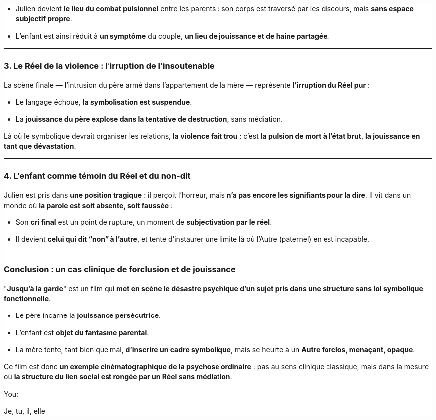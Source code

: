 -   Julien devient **le lieu du combat pulsionnel** entre les parents : son corps est traversé par les discours, mais **sans espace subjectif propre**.
    
-   L’enfant est ainsi réduit à **un symptôme** du couple, **un lieu de jouissance et de haine partagée**.
    

---

### **3\. Le Réel de la violence : l’irruption de l’insoutenable**

La scène finale — l’intrusion du père armé dans l’appartement de la mère — représente **l’irruption du Réel pur** :

-   Le langage échoue, **la symbolisation est suspendue**.
    
-   La **jouissance du père explose dans la tentative de destruction**, sans médiation.
    

Là où le symbolique devrait organiser les relations, **la violence fait trou** : c’est **la pulsion de mort à l’état brut**, **la jouissance en tant que dévastation**.

---

### **4\. L’enfant comme témoin du Réel et du non-dit**

Julien est pris dans **une position tragique** : il perçoit l’horreur, mais **n’a pas encore les signifiants pour la dire**. Il vit dans un monde où **la parole est soit absente, soit faussée** :

-   Son **cri final** est un point de rupture, un moment de **subjectivation par le réel**.
    
-   Il devient **celui qui dit “non” à l’autre**, et tente d’instaurer une limite là où l’Autre (paternel) en est incapable.
    

---

### **Conclusion : un cas clinique de forclusion et de jouissance**

"**Jusqu’à la garde**" est un film qui **met en scène le désastre psychique d’un sujet pris dans une structure sans loi symbolique fonctionnelle**.

-   Le père incarne la **jouissance persécutrice**.
    
-   L’enfant est **objet du fantasme parental**.
    
-   La mère tente, tant bien que mal, **d’inscrire un cadre symbolique**, mais se heurte à un **Autre forclos, menaçant, opaque**.
    

Ce film est donc **un exemple cinématographique de la psychose ordinaire** : pas au sens clinique classique, mais dans la mesure où **la structure du lien social est rongée par un Réel sans médiation**.

You: 

Je, tu, il, elle
